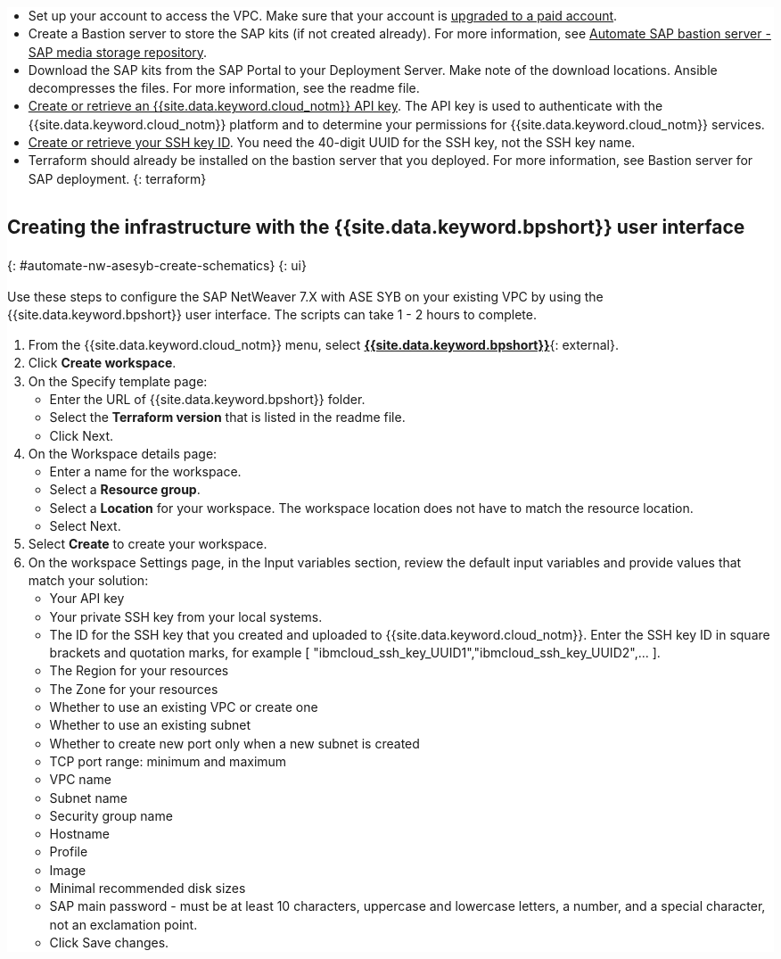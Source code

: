 * Set up your account to access the VPC. Make sure that your account is [upgraded to a paid account](/docs/account?topic=account-accountfaqs#changeacct).
* Create a Bastion server to store the SAP kits (if not created already). For more information, see [Automate SAP bastion server - SAP media storage repository](/docs/sap?topic=sap-sap-bastion-server).
* Download the SAP kits from the SAP Portal to your Deployment Server. Make note of the download locations. Ansible decompresses the files. For more information, see the readme file.
* [Create or retrieve an {{site.data.keyword.cloud_notm}} API key](/docs/account?topic=account-userapikey&interface=ui#create_user_key). The API key is used to authenticate with the {{site.data.keyword.cloud_notm}} platform and to determine your permissions for {{site.data.keyword.cloud_notm}} services.
* [Create or retrieve your SSH key ID](/docs/ssh-keys?topic=ssh-keys-getting-started-tutorial). You need the 40-digit UUID for the SSH key, not the SSH key name.
* Terraform should already be installed on the bastion server that you deployed. For more information, see Bastion server for SAP deployment. {: terraform}

## Creating the infrastructure with the {{site.data.keyword.bpshort}} user interface
{: #automate-nw-asesyb-create-schematics}
{: ui}

Use these steps to configure the SAP NetWeaver 7.X with ASE SYB on your existing VPC by using the {{site.data.keyword.bpshort}} user interface. The scripts can take 1 - 2 hours to complete.

1.	From the {{site.data.keyword.cloud_notm}} menu, select [**{{site.data.keyword.bpshort}}**](https://cloud.ibm.com/schematics/overview){: external}.
2.	Click **Create workspace**.
3.	On the Specify template page:
    *	Enter the URL of {{site.data.keyword.bpshort}} folder.
    *	Select the **Terraform version** that is listed in the readme file.
    *	Click Next.
4.	On the Workspace details page:
    *	Enter a name for the workspace.
    *	Select a **Resource group**.
    *	Select a **Location** for your workspace. The workspace location does not have to match the resource location.
    *	Select Next.
5.	Select **Create** to create your workspace.
6.	On the workspace Settings page, in the Input variables section, review the default input variables and provide values that match your solution:
    *	Your API key
    *	Your private SSH key from your local systems.
    *	The ID for the SSH key that you created and uploaded to {{site.data.keyword.cloud_notm}}. Enter the SSH key ID in square brackets and quotation marks, for example [ "ibmcloud_ssh_key_UUID1","ibmcloud_ssh_key_UUID2",... ].
    *	The Region for your resources
    *	The Zone for your resources
    *	Whether to use an existing VPC or create one
    *	Whether to use an existing subnet
    *	Whether to create new port only when a new subnet is created
    *	TCP port range: minimum and maximum
    *	VPC name
    *	Subnet name
    *	Security group name
    *	Hostname
    *	Profile
    *	Image
    *	Minimal recommended disk sizes
    *	SAP main password - must be at least 10 characters, uppercase and lowercase letters, a number, and a special character, not an exclamation point.
    *	Click Save changes.
